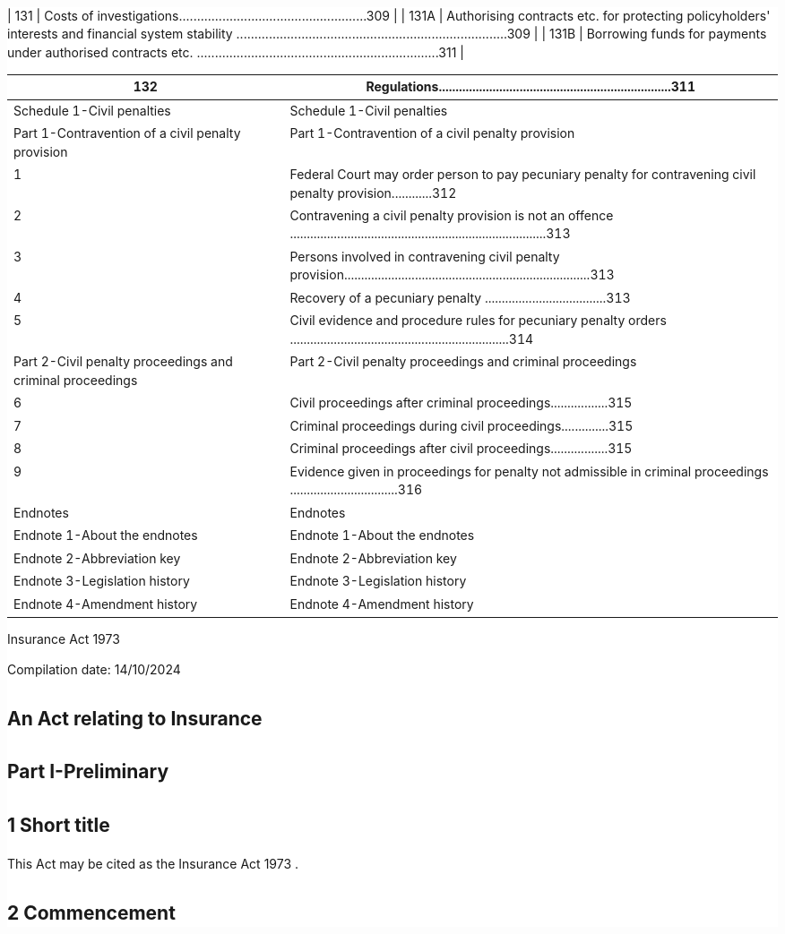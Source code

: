 | 131     | Costs of investigations....................................................309                                                                                                     |
| 131A    | Authorising contracts etc. for protecting  policyholders' interests and financial system  stability ...........................................................................309 |
| 131B    | Borrowing funds for payments under authorised  contracts etc. ...................................................................311                                               |

| 132                                                       | Regulations.....................................................................311                                                       |
|-----------------------------------------------------------|-------------------------------------------------------------------------------------------------------------------------------------------|
| Schedule 1-Civil penalties                                | Schedule 1-Civil penalties                                                                                                                |
| Part 1-Contravention of a civil penalty provision         | Part 1-Contravention of a civil penalty provision                                                                                         |
| 1                                                         | Federal Court may order person to pay pecuniary  penalty for contravening civil penalty provision............312                          |
| 2                                                         | Contravening a civil penalty provision is not an  offence ............................................................................313 |
| 3                                                         | Persons involved in contravening civil penalty  provision.........................................................................313     |
| 4                                                         | Recovery of a pecuniary penalty ....................................313                                                                   |
| 5                                                         | Civil evidence and procedure rules for pecuniary  penalty orders .................................................................314     |
| Part 2-Civil penalty proceedings and criminal proceedings | Part 2-Civil penalty proceedings and criminal proceedings                                                                                 |
| 6                                                         | Civil proceedings after criminal proceedings.................315                                                                          |
| 7                                                         | Criminal proceedings during civil proceedings..............315                                                                            |
| 8                                                         | Criminal proceedings after civil proceedings.................315                                                                          |
| 9                                                         | Evidence given in proceedings for penalty not  admissible in criminal proceedings ................................316                     |
| Endnotes                                                  | Endnotes                                                                                                                                  |
| Endnote 1-About the endnotes                              | Endnote 1-About the endnotes                                                                                                              |
| Endnote 2-Abbreviation key                                | Endnote 2-Abbreviation key                                                                                                                |
| Endnote 3-Legislation history                             | Endnote 3-Legislation history                                                                                                             |
| Endnote 4-Amendment history                               | Endnote 4-Amendment history                                                                                                               |

Insurance Act 1973

Compilation date: 14/10/2024

## An Act relating to Insurance

## Part I-Preliminary

## 1 Short title

This Act may be cited as the Insurance Act 1973 .

## 2 Commencement
